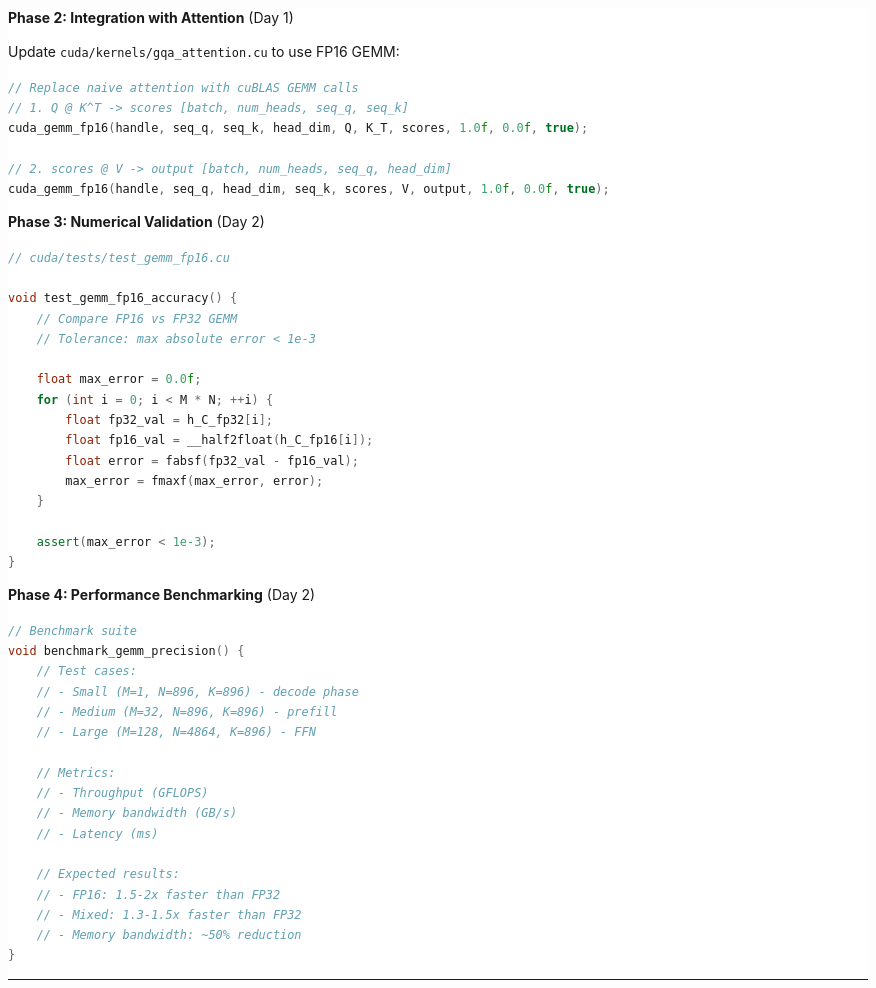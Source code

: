 **Phase 2: Integration with Attention** (Day 1)

Update `cuda/kernels/gqa_attention.cu` to use FP16 GEMM:

```cpp
// Replace naive attention with cuBLAS GEMM calls
// 1. Q @ K^T -> scores [batch, num_heads, seq_q, seq_k]
cuda_gemm_fp16(handle, seq_q, seq_k, head_dim, Q, K_T, scores, 1.0f, 0.0f, true);

// 2. scores @ V -> output [batch, num_heads, seq_q, head_dim]
cuda_gemm_fp16(handle, seq_q, head_dim, seq_k, scores, V, output, 1.0f, 0.0f, true);
```

**Phase 3: Numerical Validation** (Day 2)

```cpp
// cuda/tests/test_gemm_fp16.cu

void test_gemm_fp16_accuracy() {
    // Compare FP16 vs FP32 GEMM
    // Tolerance: max absolute error < 1e-3
    
    float max_error = 0.0f;
    for (int i = 0; i < M * N; ++i) {
        float fp32_val = h_C_fp32[i];
        float fp16_val = __half2float(h_C_fp16[i]);
        float error = fabsf(fp32_val - fp16_val);
        max_error = fmaxf(max_error, error);
    }
    
    assert(max_error < 1e-3);
}
```

**Phase 4: Performance Benchmarking** (Day 2)

```cpp
// Benchmark suite
void benchmark_gemm_precision() {
    // Test cases:
    // - Small (M=1, N=896, K=896) - decode phase
    // - Medium (M=32, N=896, K=896) - prefill
    // - Large (M=128, N=4864, K=896) - FFN
    
    // Metrics:
    // - Throughput (GFLOPS)
    // - Memory bandwidth (GB/s)
    // - Latency (ms)
    
    // Expected results:
    // - FP16: 1.5-2x faster than FP32
    // - Mixed: 1.3-1.5x faster than FP32
    // - Memory bandwidth: ~50% reduction
}
```

---